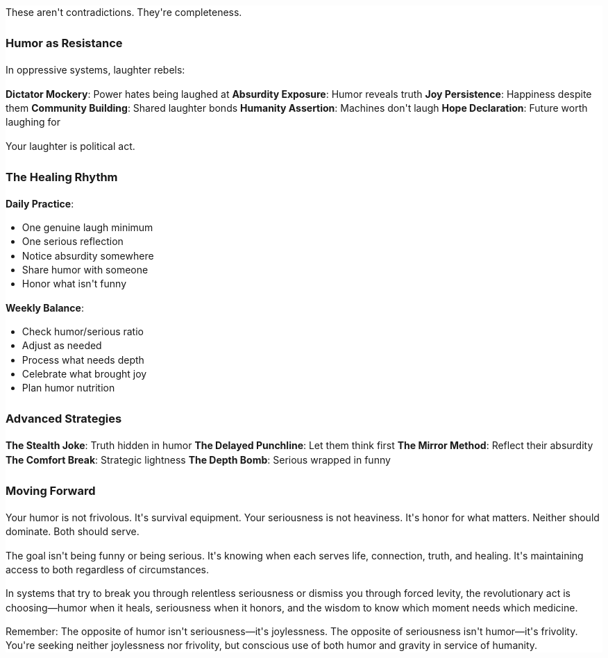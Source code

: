 These aren't contradictions. They're completeness.

### Humor as Resistance

In oppressive systems, laughter rebels:

**Dictator Mockery**: Power hates being laughed at
**Absurdity Exposure**: Humor reveals truth
**Joy Persistence**: Happiness despite them
**Community Building**: Shared laughter bonds
**Humanity Assertion**: Machines don't laugh
**Hope Declaration**: Future worth laughing for

Your laughter is political act.

### The Healing Rhythm

**Daily Practice**:
- One genuine laugh minimum
- One serious reflection
- Notice absurdity somewhere
- Share humor with someone
- Honor what isn't funny

**Weekly Balance**:
- Check humor/serious ratio
- Adjust as needed
- Process what needs depth
- Celebrate what brought joy
- Plan humor nutrition

### Advanced Strategies

**The Stealth Joke**: Truth hidden in humor
**The Delayed Punchline**: Let them think first
**The Mirror Method**: Reflect their absurdity
**The Comfort Break**: Strategic lightness
**The Depth Bomb**: Serious wrapped in funny

### Moving Forward

Your humor is not frivolous. It's survival equipment. Your seriousness is not heaviness. It's honor for what matters. Neither should dominate. Both should serve.

The goal isn't being funny or being serious. It's knowing when each serves life, connection, truth, and healing. It's maintaining access to both regardless of circumstances.

In systems that try to break you through relentless seriousness or dismiss you through forced levity, the revolutionary act is choosing—humor when it heals, seriousness when it honors, and the wisdom to know which moment needs which medicine.

Remember: The opposite of humor isn't seriousness—it's joylessness. The opposite of seriousness isn't humor—it's frivolity. You're seeking neither joylessness nor frivolity, but conscious use of both humor and gravity in service of humanity.
